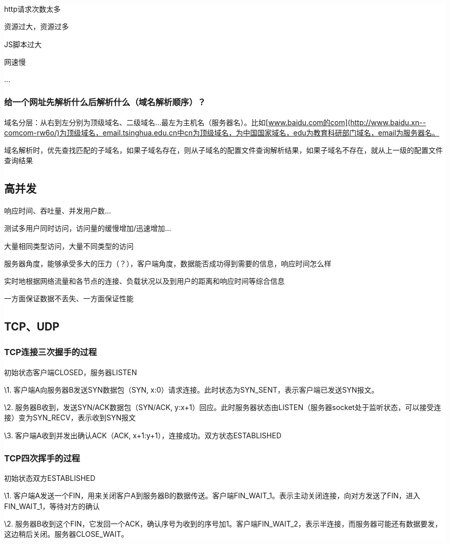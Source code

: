 http请求次数太多

资源过大，资源过多

JS脚本过大

网速慢

…



### 给一个网址先解析什么后解析什么（域名解析顺序）？

域名分层：从右到左分别为顶级域名、二级域名…最左为主机名（服务器名）。比如[www.baidu.com的com](http://www.baidu.xn--comcom-rw6o/)为顶级域名，email.tsinghua.edu.cn中cn为顶级域名，为中国国家域名，edu为教育科研部门域名，email为服务器名。

域名解析时，优先查找匹配的子域名，如果子域名存在，则从子域名的配置文件查询解析结果，如果子域名不存在，就从上一级的配置文件查询结果



## 高并发

响应时间、吞吐量、并发用户数…

测试多用户同时访问，访问量的缓慢增加/迅速增加…

大量相同类型访问，大量不同类型的访问

服务器角度，能够承受多大的压力（？），客户端角度，数据能否成功得到需要的信息，响应时间怎么样

实时地根据网络流量和各节点的连接、负载状况以及到用户的距离和响应时间等综合信息

一方面保证数据不丢失、一方面保证性能





## TCP、UDP



### TCP连接三次握手的过程

初始状态客户端CLOSED，服务器LISTEN

\1.   客户端A向服务器B发送SYN数据包（SYN, x:0）请求连接。此时状态为SYN_SENT，表示客户端已发送SYN报文。

\2.   服务器B收到，发送SYN/ACK数据包（SYN/ACK, y:x+1）回应。此时服务器状态由LISTEN（服务器socket处于监听状态，可以接受连接）变为SYN_RECV，表示收到SYN报文

\3.   客户端A收到并发出确认ACK（ACK, x+1:y+1），连接成功。双方状态ESTABLISHED



### TCP四次挥手的过程

初始状态双方ESTABLISHED

\1. 客户端A发送一个FIN，用来关闭客户A到服务器B的数据传送。客户端FIN_WAIT_1。表示主动关闭连接，向对方发送了FIN，进入FIN_WAIT_1，等待对方的确认

\2. 服务器B收到这个FIN，它发回一个ACK，确认序号为收到的序号加1。客户端FIN_WAIT_2，表示半连接，而服务器可能还有数据要发，这边稍后关闭。服务器CLOSE_WAIT。
